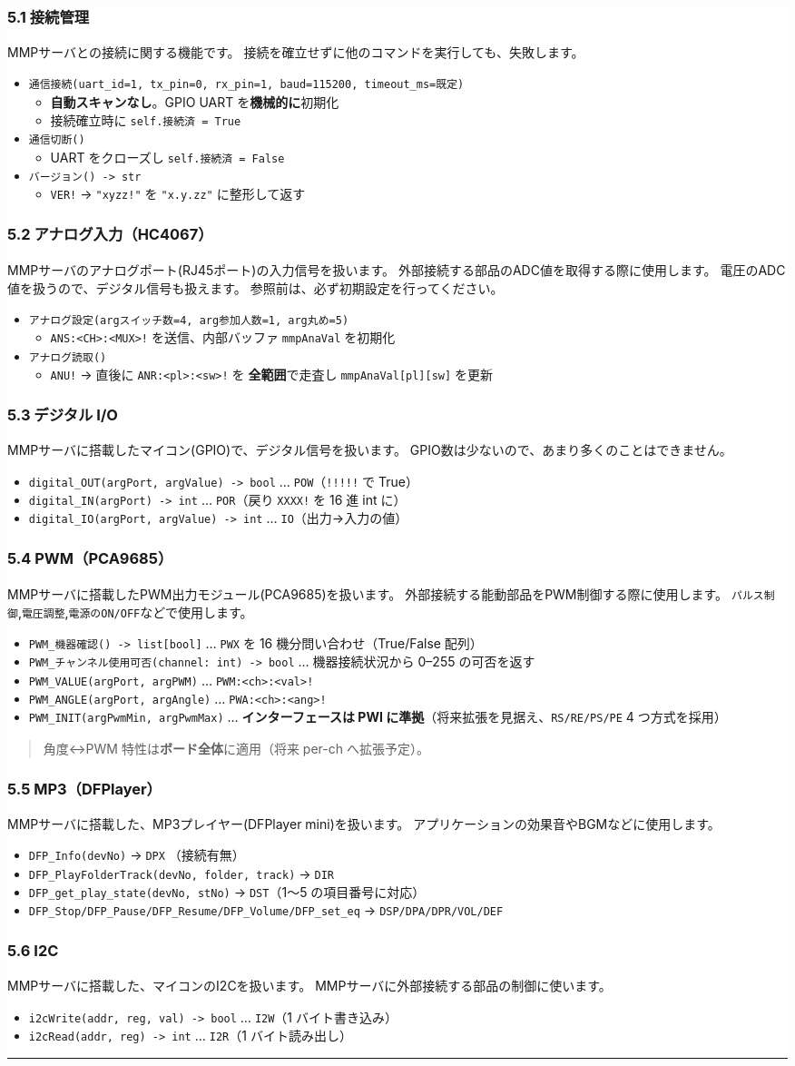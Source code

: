 ### 5.1 接続管理
MMPサーバとの接続に関する機能です。
接続を確立せずに他のコマンドを実行しても、失敗します。
- `通信接続(uart_id=1, tx_pin=0, rx_pin=1, baud=115200, timeout_ms=既定)`  
  - **自動スキャンなし**。GPIO UART を**機械的に**初期化
  - 接続確立時に `self.接続済 = True`
- `通信切断()`  
  - UART をクローズし `self.接続済 = False`
- `バージョン() -> str`  
  - `VER!` → `"xyzz!"` を `"x.y.zz"` に整形して返す

### 5.2 アナログ入力（HC4067）
MMPサーバのアナログポート(RJ45ポート)の入力信号を扱います。
外部接続する部品のADC値を取得する際に使用します。
電圧のADC値を扱うので、デジタル信号も扱えます。
参照前は、必ず初期設定を行ってください。
- `アナログ設定(argスイッチ数=4, arg参加人数=1, arg丸め=5)`  
  - `ANS:<CH>:<MUX>!` を送信、内部バッファ `mmpAnaVal` を初期化
- `アナログ読取()`  
  - `ANU!` → 直後に `ANR:<pl>:<sw>!` を **全範囲**で走査し `mmpAnaVal[pl][sw]` を更新

### 5.3 デジタル I/O
MMPサーバに搭載したマイコン(GPIO)で、デジタル信号を扱います。
GPIO数は少ないので、あまり多くのことはできません。
- `digital_OUT(argPort, argValue) -> bool` … `POW`（`!!!!!` で True）  
- `digital_IN(argPort) -> int` … `POR`（戻り `XXXX!` を 16 進 int に）  
- `digital_IO(argPort, argValue) -> int` … `IO`（出力→入力の値）

### 5.4 PWM（PCA9685）
MMPサーバに搭載したPWM出力モジュール(PCA9685)を扱います。
外部接続する能動部品をPWM制御する際に使用します。
`パルス制御`,`電圧調整`,`電源のON/OFF`などで使用します。
- `PWM_機器確認() -> list[bool]` … `PWX` を 16 機分問い合わせ（True/False 配列）
- `PWM_チャンネル使用可否(channel: int) -> bool` … 機器接続状況から 0–255 の可否を返す
- `PWM_VALUE(argPort, argPWM)` … `PWM:<ch>:<val>!`
- `PWM_ANGLE(argPort, argAngle)` … `PWA:<ch>:<ang>!`
- `PWM_INIT(argPwmMin, argPwmMax)` … **インターフェースは PWI に準拠**（将来拡張を見据え、`RS/RE/PS/PE` 4 つ方式を採用）

> 角度↔PWM 特性は**ボード全体**に適用（将来 per-ch へ拡張予定）。

### 5.5 MP3（DFPlayer）
MMPサーバに搭載した、MP3プレイヤー(DFPlayer mini)を扱います。
アプリケーションの効果音やBGMなどに使用します。
- `DFP_Info(devNo)` → `DPX` （接続有無）
- `DFP_PlayFolderTrack(devNo, folder, track)` → `DIR`
- `DFP_get_play_state(devNo, stNo)` → `DST`（1～5 の項目番号に対応）
- `DFP_Stop/DFP_Pause/DFP_Resume/DFP_Volume/DFP_set_eq` → `DSP/DPA/DPR/VOL/DEF`

### 5.6 I2C
MMPサーバに搭載した、マイコンのI2Cを扱います。
MMPサーバに外部接続する部品の制御に使います。
- `i2cWrite(addr, reg, val) -> bool` … `I2W`（1 バイト書き込み）
- `i2cRead(addr, reg) -> int` … `I2R`（1 バイト読み出し）

---